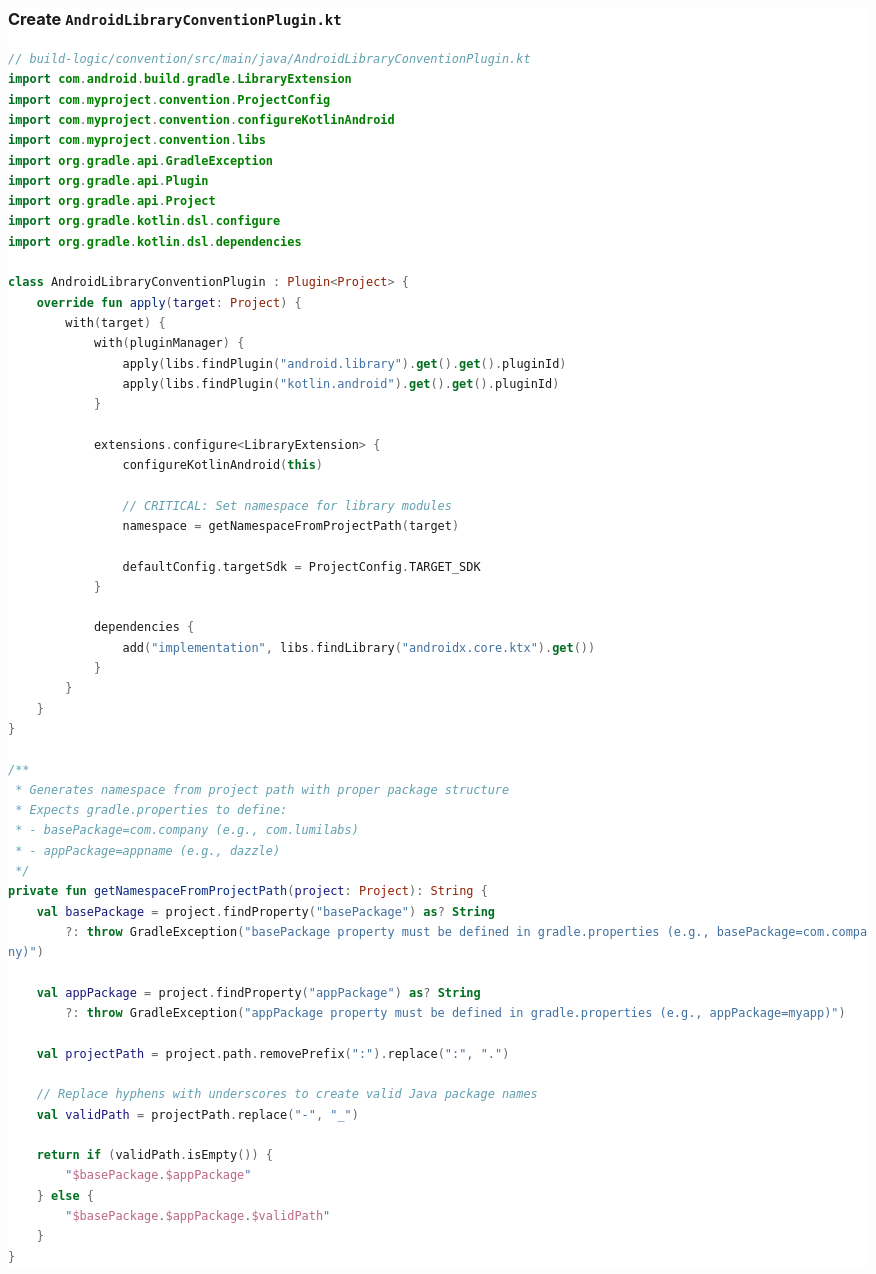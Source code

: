 ### Create `AndroidLibraryConventionPlugin.kt`
```kotlin
// build-logic/convention/src/main/java/AndroidLibraryConventionPlugin.kt
import com.android.build.gradle.LibraryExtension
import com.myproject.convention.ProjectConfig
import com.myproject.convention.configureKotlinAndroid
import com.myproject.convention.libs
import org.gradle.api.GradleException
import org.gradle.api.Plugin
import org.gradle.api.Project
import org.gradle.kotlin.dsl.configure
import org.gradle.kotlin.dsl.dependencies

class AndroidLibraryConventionPlugin : Plugin<Project> {
    override fun apply(target: Project) {
        with(target) {
            with(pluginManager) {
                apply(libs.findPlugin("android.library").get().get().pluginId)
                apply(libs.findPlugin("kotlin.android").get().get().pluginId)
            }

            extensions.configure<LibraryExtension> {
                configureKotlinAndroid(this)
                
                // CRITICAL: Set namespace for library modules
                namespace = getNamespaceFromProjectPath(target)
                
                defaultConfig.targetSdk = ProjectConfig.TARGET_SDK
            }

            dependencies {
                add("implementation", libs.findLibrary("androidx.core.ktx").get())
            }
        }
    }
}

/**
 * Generates namespace from project path with proper package structure
 * Expects gradle.properties to define:
 * - basePackage=com.company (e.g., com.lumilabs)
 * - appPackage=appname (e.g., dazzle)
 */
private fun getNamespaceFromProjectPath(project: Project): String {
    val basePackage = project.findProperty("basePackage") as? String 
        ?: throw GradleException("basePackage property must be defined in gradle.properties (e.g., basePackage=com.company)")
    
    val appPackage = project.findProperty("appPackage") as? String
        ?: throw GradleException("appPackage property must be defined in gradle.properties (e.g., appPackage=myapp)")
    
    val projectPath = project.path.removePrefix(":").replace(":", ".")
    
    // Replace hyphens with underscores to create valid Java package names
    val validPath = projectPath.replace("-", "_")
    
    return if (validPath.isEmpty()) {
        "$basePackage.$appPackage"
    } else {
        "$basePackage.$appPackage.$validPath"
    }
}
```